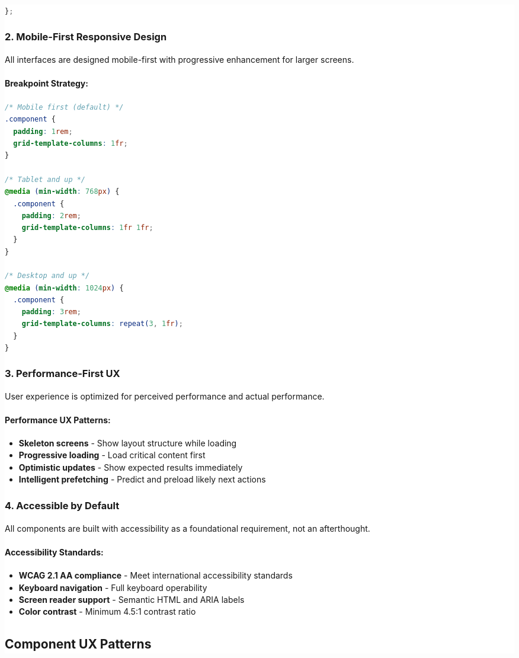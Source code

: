 ```typescript
};
```

### 2. Mobile-First Responsive Design
All interfaces are designed mobile-first with progressive enhancement for larger screens.

#### Breakpoint Strategy:
```css
/* Mobile first (default) */
.component { 
  padding: 1rem; 
  grid-template-columns: 1fr;
}

/* Tablet and up */
@media (min-width: 768px) {
  .component { 
    padding: 2rem;
    grid-template-columns: 1fr 1fr;
  }
}

/* Desktop and up */
@media (min-width: 1024px) {
  .component { 
    padding: 3rem;
    grid-template-columns: repeat(3, 1fr);
  }
}
```

### 3. Performance-First UX
User experience is optimized for perceived performance and actual performance.

#### Performance UX Patterns:
- **Skeleton screens** - Show layout structure while loading
- **Progressive loading** - Load critical content first
- **Optimistic updates** - Show expected results immediately
- **Intelligent prefetching** - Predict and preload likely next actions

### 4. Accessible by Default
All components are built with accessibility as a foundational requirement, not an afterthought.

#### Accessibility Standards:
- **WCAG 2.1 AA compliance** - Meet international accessibility standards
- **Keyboard navigation** - Full keyboard operability
- **Screen reader support** - Semantic HTML and ARIA labels
- **Color contrast** - Minimum 4.5:1 contrast ratio

## Component UX Patterns
